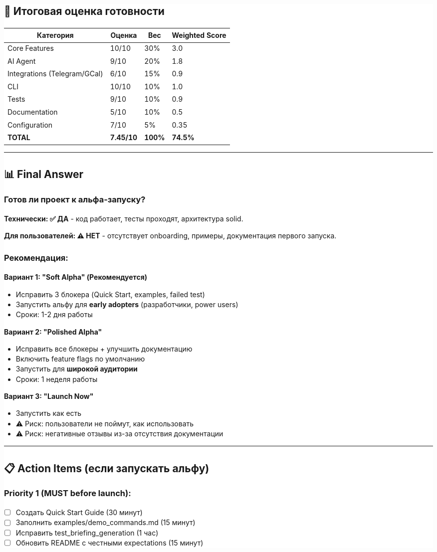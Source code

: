 
## 🚦 Итоговая оценка готовности

| Категория | Оценка | Вес | Weighted Score |
|-----------|--------|-----|----------------|
| Core Features | 10/10 | 30% | 3.0 |
| AI Agent | 9/10 | 20% | 1.8 |
| Integrations (Telegram/GCal) | 6/10 | 15% | 0.9 |
| CLI | 10/10 | 10% | 1.0 |
| Tests | 9/10 | 10% | 0.9 |
| Documentation | 5/10 | 10% | 0.5 |
| Configuration | 7/10 | 5% | 0.35 |
| **TOTAL** | **7.45/10** | **100%** | **74.5%** |

---

## 📊 Final Answer

### Готов ли проект к альфа-запуску?

**Технически: ✅ ДА** - код работает, тесты проходят, архитектура solid.

**Для пользователей: ⚠️ НЕТ** - отсутствует onboarding, примеры, документация первого запуска.

### Рекомендация:

**Вариант 1: "Soft Alpha" (Рекомендуется)**
- Исправить 3 блокера (Quick Start, examples, failed test)
- Запустить альфу для **early adopters** (разработчики, power users)
- Сроки: 1-2 дня работы

**Вариант 2: "Polished Alpha"**
- Исправить все блокеры + улучшить документацию
- Включить feature flags по умолчанию
- Запустить для **широкой аудитории**
- Сроки: 1 неделя работы

**Вариант 3: "Launch Now"**
- Запустить как есть
- ⚠️ Риск: пользователи не поймут, как использовать
- ⚠️ Риск: негативные отзывы из-за отсутствия документации

---

## 📋 Action Items (если запускать альфу)

### Priority 1 (MUST before launch):
- [ ] Создать Quick Start Guide (30 минут)
- [ ] Заполнить examples/demo_commands.md (15 минут)
- [ ] Исправить test_briefing_generation (1 час)
- [ ] Обновить README с честными expectations (15 минут)

